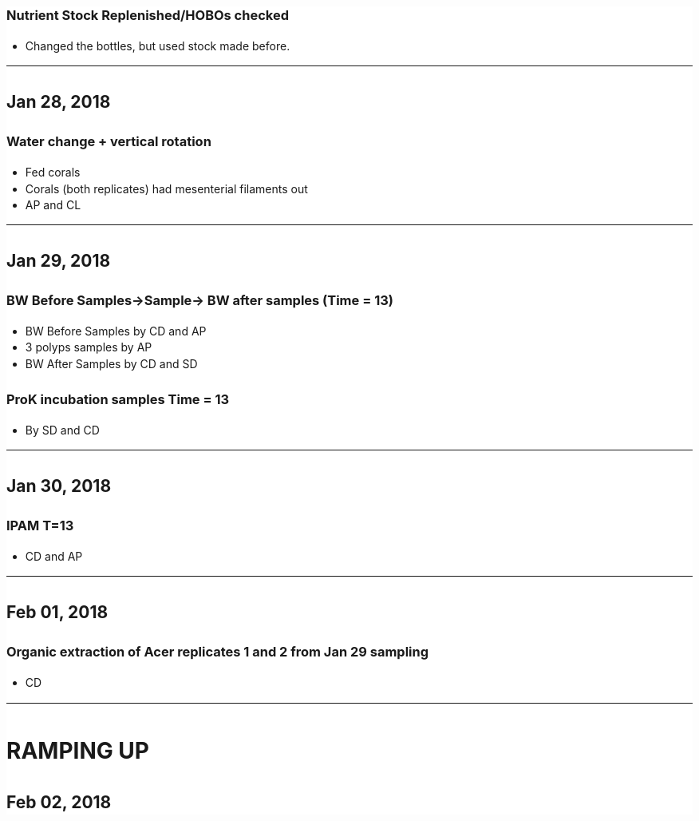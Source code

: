 ### Nutrient Stock Replenished/HOBOs checked

* Changed the bottles, but used stock made before.

------

## Jan 28, 2018

### Water change + vertical rotation 
* Fed corals 
* Corals (both replicates) had mesenterial filaments out
* AP and CL 

------

## Jan 29, 2018

### BW Before Samples->Sample-> BW after samples (Time = 13)
* BW Before Samples by CD and AP
* 3 polyps samples by AP
* BW After Samples by CD and SD

### ProK incubation samples Time = 13
* By SD and CD

------

## Jan 30, 2018

### IPAM T=13
* CD and AP

------

## Feb 01, 2018

### Organic extraction of Acer replicates 1 and 2 from Jan 29 sampling
* CD

------ 

# RAMPING UP 

## Feb 02, 2018
